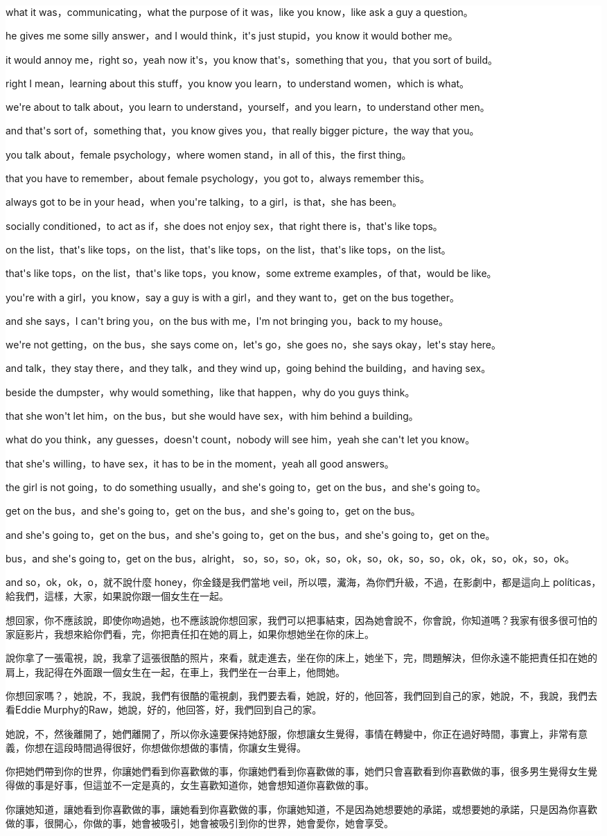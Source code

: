 what it was，communicating，what the purpose of it was，like you know，like ask a guy a question。

he gives me some silly answer，and I would think，it's just stupid，you know it would bother me。

it would annoy me，right so，yeah now it's，you know that's，something that you，that you sort of build。

right I mean，learning about this stuff，you know you learn，to understand women，which is what。

we're about to talk about，you learn to understand，yourself，and you learn，to understand other men。

and that's sort of，something that，you know gives you，that really bigger picture，the way that you。

you talk about，female psychology，where women stand，in all of this，the first thing。

that you have to remember，about female psychology，you got to，always remember this。

always got to be in your head，when you're talking，to a girl，is that，she has been。

socially conditioned，to act as if，she does not enjoy sex，that right there is，that's like tops。

on the list，that's like tops，on the list，that's like tops，on the list，that's like tops，on the list。

that's like tops，on the list，that's like tops，you know，some extreme examples，of that，would be like。

you're with a girl，you know，say a guy is with a girl，and they want to，get on the bus together。

and she says，I can't bring you，on the bus with me，I'm not bringing you，back to my house。

we're not getting，on the bus，she says come on，let's go，she goes no，she says okay，let's stay here。

and talk，they stay there，and they talk，and they wind up，going behind the building，and having sex。

beside the dumpster，why would something，like that happen，why do you guys think。

that she won't let him，on the bus，but she would have sex，with him behind a building。

what do you think，any guesses，doesn't count，nobody will see him，yeah she can't let you know。

that she's willing，to have sex，it has to be in the moment，yeah all good answers。

the girl is not going，to do something usually，and she's going to，get on the bus，and she's going to。

get on the bus，and she's going to，get on the bus，and she's going to，get on the bus。

and she's going to，get on the bus，and she's going to，get on the bus，and she's going to，get on the。

bus，and she's going to，get on the bus，alright， so，so，so，ok，so，ok，so，ok，so，so，ok，ok，so，ok，so，ok。

and so，ok，ok，o，就不說什麼 honey，你金錢是我們當地 veil，所以喂，瀻海，為你們升級，不過，在影劇中，都是這向上 políticas，給我們，這樣，大家，如果說你跟一個女生在一起。

想回家，你不應該說，即使你吻過她，也不應該說你想回家，我們可以把事結束，因為她會說不，你會說，你知道嗎？我家有很多很可怕的家庭影片，我想來給你們看，完，你把責任扣在她的肩上，如果你想她坐在你的床上。

說你拿了一張電視，說，我拿了這張很酷的照片，來看，就走進去，坐在你的床上，她坐下，完，問題解決，但你永遠不能把責任扣在她的肩上，我記得在外面跟一個女生在一起，在車上，我們坐在一台車上，他問她。

你想回家嗎？，她說，不，我說，我們有很酷的電視劇，我們要去看，她說，好的，他回答，我們回到自己的家，她說，不，我說，我們去看Eddie Murphy的Raw，她說，好的，他回答，好，我們回到自己的家。

她說，不，然後離開了，她們離開了，所以你永遠要保持她舒服，你想讓女生覺得，事情在轉變中，你正在過好時間，事實上，非常有意義，你想在這段時間過得很好，你想做你想做的事情，你讓女生覺得。

你把她們帶到你的世界，你讓她們看到你喜歡做的事，你讓她們看到你喜歡做的事，她們只會喜歡看到你喜歡做的事，很多男生覺得女生覺得做的事是好事，但這並不一定是真的，女生喜歡知道你，她會想知道你喜歡做的事。

你讓她知道，讓她看到你喜歡做的事，讓她看到你喜歡做的事，你讓她知道，不是因為她想要她的承諾，或想要她的承諾，只是因為你喜歡做的事，很開心，你做的事，她會被吸引，她會被吸引到你的世界，她會愛你，她會享受。

